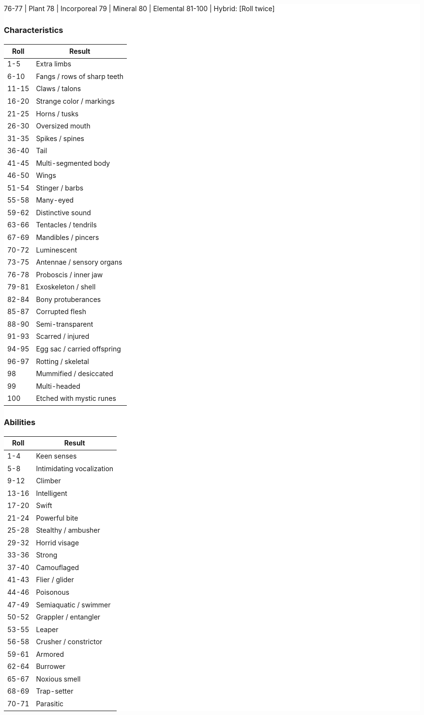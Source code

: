 76-77  | Plant
78     | Incorporeal
79     | Mineral
80     | Elemental
81-100 | Hybrid: [Roll twice]

### Characteristics

Roll  | Result
----- | ---------------------------
1-5   | Extra limbs
6-10  | Fangs / rows of sharp teeth
11-15 | Claws / talons
16-20 | Strange color / markings
21-25 | Horns / tusks
26-30 | Oversized mouth
31-35 | Spikes / spines
36-40 | Tail
41-45 | Multi-segmented body
46-50 | Wings
51-54 | Stinger / barbs
55-58 | Many-eyed
59-62 | Distinctive sound
63-66 | Tentacles / tendrils
67-69 | Mandibles / pincers
70-72 | Luminescent
73-75 | Antennae / sensory organs
76-78 | Proboscis / inner jaw
79-81 | Exoskeleton / shell
82-84 | Bony protuberances
85-87 | Corrupted flesh
88-90 | Semi-transparent
91-93 | Scarred / injured
94-95 | Egg sac / carried offspring
96-97 | Rotting / skeletal
98    | Mummified / desiccated
99    | Multi-headed
100   | Etched with mystic runes

### Abilities

Roll  | Result
----- | --------------------------
1-4   | Keen senses
5-8   | Intimidating vocalization
9-12  | Climber
13-16 | Intelligent
17-20 | Swift
21-24 | Powerful bite
25-28 | Stealthy / ambusher
29-32 | Horrid visage
33-36 | Strong
37-40 | Camouflaged
41-43 | Flier / glider
44-46 | Poisonous
47-49 | Semiaquatic / swimmer
50-52 | Grappler / entangler
53-55 | Leaper
56-58 | Crusher / constrictor
59-61 | Armored
62-64 | Burrower
65-67 | Noxious smell
68-69 | Trap-setter
70-71 | Parasitic